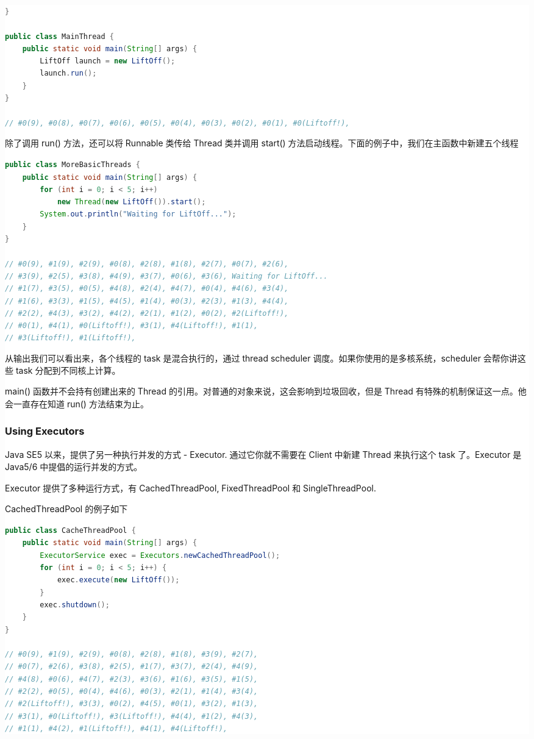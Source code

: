 ```java
}

public class MainThread {
    public static void main(String[] args) {
        LiftOff launch = new LiftOff();
        launch.run();
    }
}

// #0(9), #0(8), #0(7), #0(6), #0(5), #0(4), #0(3), #0(2), #0(1), #0(Liftoff!),
```

除了调用 run() 方法，还可以将 Runnable 类传给 Thread 类并调用 start() 方法启动线程。下面的例子中，我们在主函数中新建五个线程

```java
public class MoreBasicThreads {
    public static void main(String[] args) {
        for (int i = 0; i < 5; i++)
            new Thread(new LiftOff()).start();
        System.out.println("Waiting for LiftOff...");
    }
}

// #0(9), #1(9), #2(9), #0(8), #2(8), #1(8), #2(7), #0(7), #2(6),
// #3(9), #2(5), #3(8), #4(9), #3(7), #0(6), #3(6), Waiting for LiftOff...
// #1(7), #3(5), #0(5), #4(8), #2(4), #4(7), #0(4), #4(6), #3(4),
// #1(6), #3(3), #1(5), #4(5), #1(4), #0(3), #2(3), #1(3), #4(4),
// #2(2), #4(3), #3(2), #4(2), #2(1), #1(2), #0(2), #2(Liftoff!),
// #0(1), #4(1), #0(Liftoff!), #3(1), #4(Liftoff!), #1(1),
// #3(Liftoff!), #1(Liftoff!),
```

从输出我们可以看出来，各个线程的 task 是混合执行的，通过 thread scheduler 调度。如果你使用的是多核系统，scheduler 会帮你讲这些 task 分配到不同核上计算。

main() 函数并不会持有创建出来的 Thread 的引用。对普通的对象来说，这会影响到垃圾回收，但是 Thread 有特殊的机制保证这一点。他会一直存在知道 run() 方法结束为止。

### Using Executors

Java SE5 以来，提供了另一种执行并发的方式 - Executor. 通过它你就不需要在 Client 中新建 Thread 来执行这个 task 了。Executor 是 Java5/6 中提倡的运行并发的方式。

Executor 提供了多种运行方式，有 CachedThreadPool, FixedThreadPool 和 SingleThreadPool.

CachedThreadPool 的例子如下

```java
public class CacheThreadPool {
    public static void main(String[] args) {
        ExecutorService exec = Executors.newCachedThreadPool();
        for (int i = 0; i < 5; i++) {
            exec.execute(new LiftOff());
        }
        exec.shutdown();
    }
}

// #0(9), #1(9), #2(9), #0(8), #2(8), #1(8), #3(9), #2(7), 
// #0(7), #2(6), #3(8), #2(5), #1(7), #3(7), #2(4), #4(9), 
// #4(8), #0(6), #4(7), #2(3), #3(6), #1(6), #3(5), #1(5), 
// #2(2), #0(5), #0(4), #4(6), #0(3), #2(1), #1(4), #3(4), 
// #2(Liftoff!), #3(3), #0(2), #4(5), #0(1), #3(2), #1(3), 
// #3(1), #0(Liftoff!), #3(Liftoff!), #4(4), #1(2), #4(3), 
// #1(1), #4(2), #1(Liftoff!), #4(1), #4(Liftoff!),
```
